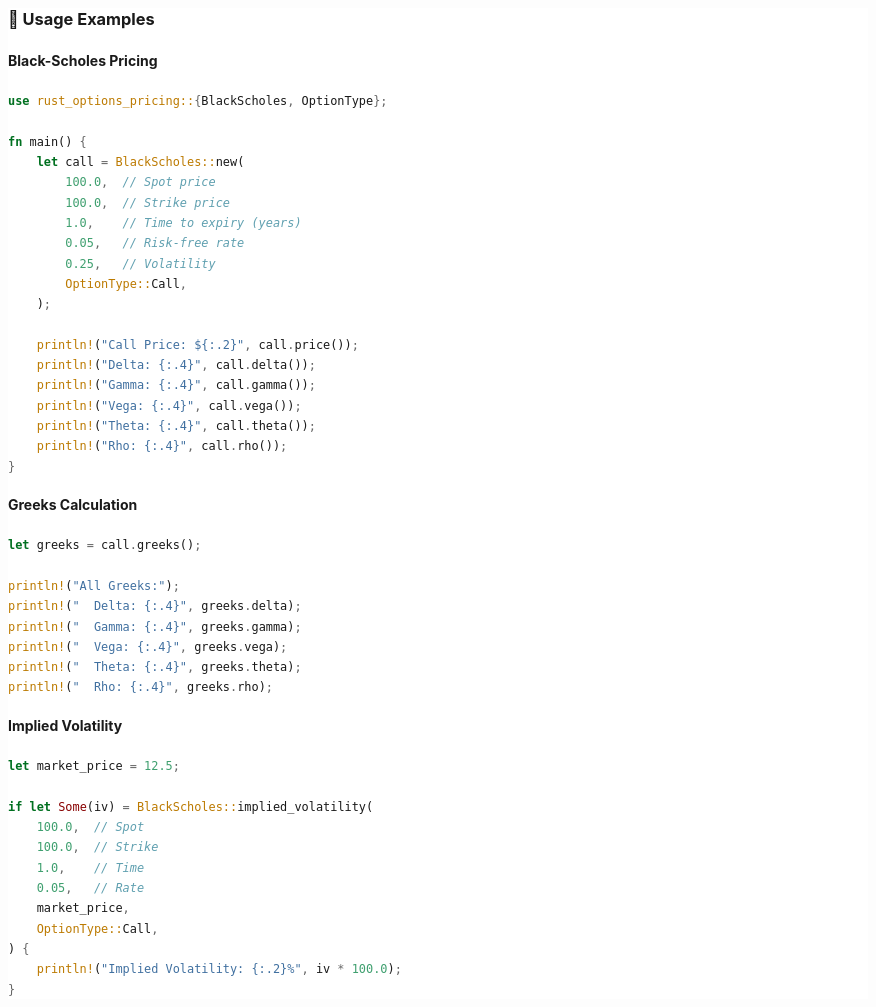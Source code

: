 ### 📖 Usage Examples

#### Black-Scholes Pricing

```rust
use rust_options_pricing::{BlackScholes, OptionType};

fn main() {
    let call = BlackScholes::new(
        100.0,  // Spot price
        100.0,  // Strike price
        1.0,    // Time to expiry (years)
        0.05,   // Risk-free rate
        0.25,   // Volatility
        OptionType::Call,
    );

    println!("Call Price: ${:.2}", call.price());
    println!("Delta: {:.4}", call.delta());
    println!("Gamma: {:.4}", call.gamma());
    println!("Vega: {:.4}", call.vega());
    println!("Theta: {:.4}", call.theta());
    println!("Rho: {:.4}", call.rho());
}
```

#### Greeks Calculation

```rust
let greeks = call.greeks();

println!("All Greeks:");
println!("  Delta: {:.4}", greeks.delta);
println!("  Gamma: {:.4}", greeks.gamma);
println!("  Vega: {:.4}", greeks.vega);
println!("  Theta: {:.4}", greeks.theta);
println!("  Rho: {:.4}", greeks.rho);
```

#### Implied Volatility

```rust
let market_price = 12.5;

if let Some(iv) = BlackScholes::implied_volatility(
    100.0,  // Spot
    100.0,  // Strike
    1.0,    // Time
    0.05,   // Rate
    market_price,
    OptionType::Call,
) {
    println!("Implied Volatility: {:.2}%", iv * 100.0);
}
```
